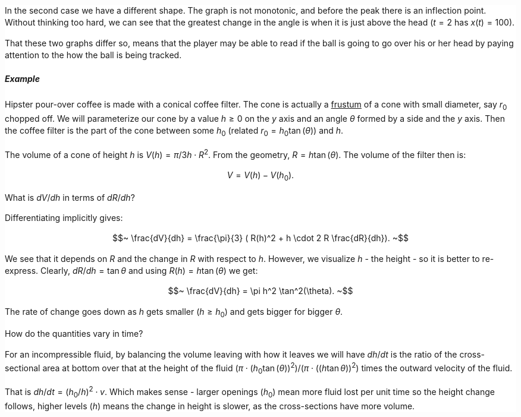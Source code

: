 




In the second case we have a different shape. The graph is not
monotonic, and before the peak there is an inflection point.  Without
thinking too hard, we can see that the greatest change in the angle is
when it is just above the head ($t=2$ has $x(t)=100$).

That these two graphs differ so, means that the player may be able to
read if the ball is going to go over his or her head by paying
attention to the how the ball is being tracked.

##### Example

Hipster pour-over coffee is made with a conical coffee filter. The
cone is actually a [frustum](http://en.wikipedia.org/wiki/Frustum) of
a cone with small diameter, say $r_0$ chopped off. We will parameterize
our cone by a value $h \geq 0$ on the $y$ axis and an angle $\theta$
formed by a side and the $y$ axis. Then the coffee filter is the part
of the cone between some $h_0$ (related  $r_0=h_0 \tan(\theta)$) and $h$.

The volume of a cone of height $h$ is $V(h) = \pi/3 h \cdot
R^2$. From the geometry, $R = h\tan(\theta)$. The volume of the
filter then is:

$$~
V = V(h) - V(h_0).
~$$

What is $dV/dh$ in terms of $dR/dh$?

Differentiating implicitly gives:


$$~
\frac{dV}{dh} = \frac{\pi}{3} ( R(h)^2 + h \cdot 2 R \frac{dR}{dh}).
~$$

We see that it depends on $R$ and the change in $R$ with respect to $h$. However, we visualize $h$ - the height - so it is better to re-express. Clearly, $dR/dh = \tan\theta$ and using $R(h) = h \tan(\theta)$ we get:

$$~
\frac{dV}{dh} = \pi h^2 \tan^2(\theta).
~$$

The rate of change goes down as $h$ gets smaller ($h \geq h_0$) and gets bigger for bigger $\theta$.

How do the quantities vary in time?

For an incompressible fluid, by balancing the volume leaving with how
it leaves we will have $dh/dt$ is the ratio of the cross-sectional
area at bottom over that at the height of the fluid $(\pi \cdot (h_0\tan(\theta))^2) /
(\pi \cdot ((h\tan\theta))^2)$ times the outward velocity of the fluid.

That is $dh/dt = (h_0/h)^2 \cdot v$. Which makes sense - larger openings
($h_0$) mean more fluid lost per unit time so the height change
follows, higher levels ($h$) means the change in height is slower, as
the cross-sections have more volume.
